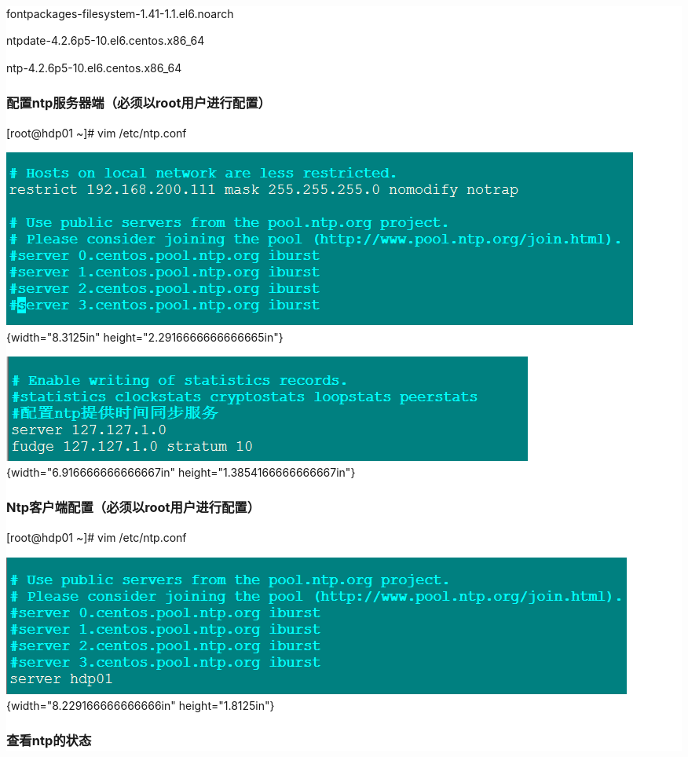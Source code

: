 fontpackages-filesystem-1.41-1.1.el6.noarch

ntpdate-4.2.6p5-10.el6.centos.x86\_64

ntp-4.2.6p5-10.el6.centos.x86\_64

### 配置ntp服务器端（必须以root用户进行配置）

\[root@hdp01 \~\]\# vim /etc/ntp.conf

![](media2/media/image25.png){width="8.3125in"
height="2.2916666666666665in"}

![](media2/media/image26.png){width="6.916666666666667in"
height="1.3854166666666667in"}

### Ntp客户端配置（必须以root用户进行配置）

\[root@hdp01 \~\]\# vim /etc/ntp.conf

![](media2/media/image27.png){width="8.229166666666666in"
height="1.8125in"}

### 查看ntp的状态
